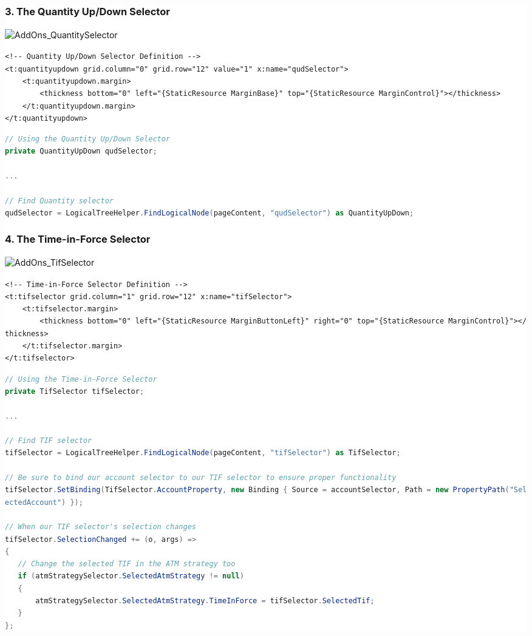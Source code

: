 ### 3. The Quantity Up/Down Selector

![AddOns_QuantitySelector](addons_quantityselector.png)

```xaml
<!-- Quantity Up/Down Selector Definition -->
<t:quantityupdown grid.column="0" grid.row="12" value="1" x:name="qudSelector">
    <t:quantityupdown.margin>
        <thickness bottom="0" left="{StaticResource MarginBase}" top="{StaticResource MarginControl}"></thickness>
    </t:quantityupdown.margin>
</t:quantityupdown> 
```

```csharp
// Using the Quantity Up/Down Selector
private QuantityUpDown qudSelector;
 
...
 
// Find Quantity selector
qudSelector = LogicalTreeHelper.FindLogicalNode(pageContent, "qudSelector") as QuantityUpDown; 
```

### 4. The Time-in-Force Selector

![AddOns_TifSelector](addons_tifselector.png)

```xaml
<!-- Time-in-Force Selector Definition -->
<t:tifselector grid.column="1" grid.row="12" x:name="tifSelector">
    <t:tifselector.margin>
        <thickness bottom="0" left="{StaticResource MarginButtonLeft}" right="0" top="{StaticResource MarginControl}"></thickness>
    </t:tifselector.margin>
</t:tifselector> 
```

```csharp
// Using the Time-in-Force Selector
private TifSelector tifSelector;
 
...
 
// Find TIF selector
tifSelector = LogicalTreeHelper.FindLogicalNode(pageContent, "tifSelector") as TifSelector;
 
// Be sure to bind our account selector to our TIF selector to ensure proper functionality
tifSelector.SetBinding(TifSelector.AccountProperty, new Binding { Source = accountSelector, Path = new PropertyPath("SelectedAccount") });
 
// When our TIF selector's selection changes
tifSelector.SelectionChanged += (o, args) =>
{
   // Change the selected TIF in the ATM strategy too
   if (atmStrategySelector.SelectedAtmStrategy != null)
   {
       atmStrategySelector.SelectedAtmStrategy.TimeInForce = tifSelector.SelectedTif;
   }
}; 
```
